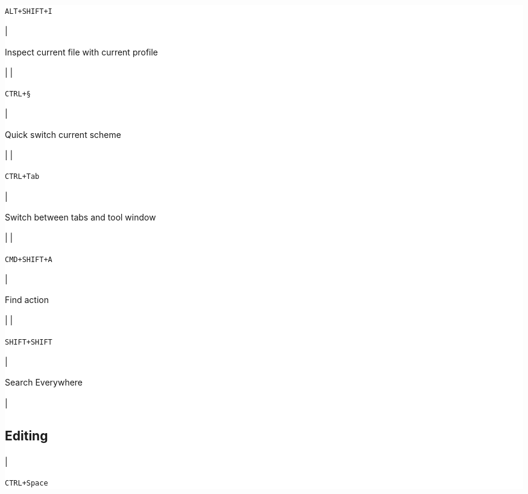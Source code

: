 `ALT+SHIFT+I`

 |

Inspect current file with current profile

 |
|

`CTRL+§`

 |

Quick switch current scheme

 |
|

`CTRL+Tab`

 |

Switch between tabs and tool window

 |
|

`CMD+SHIFT+A`

 |

Find action

 |
|

`SHIFT+SHIFT`

 |

Search Everywhere

 |

Editing
-------

|

`CTRL+Space`
